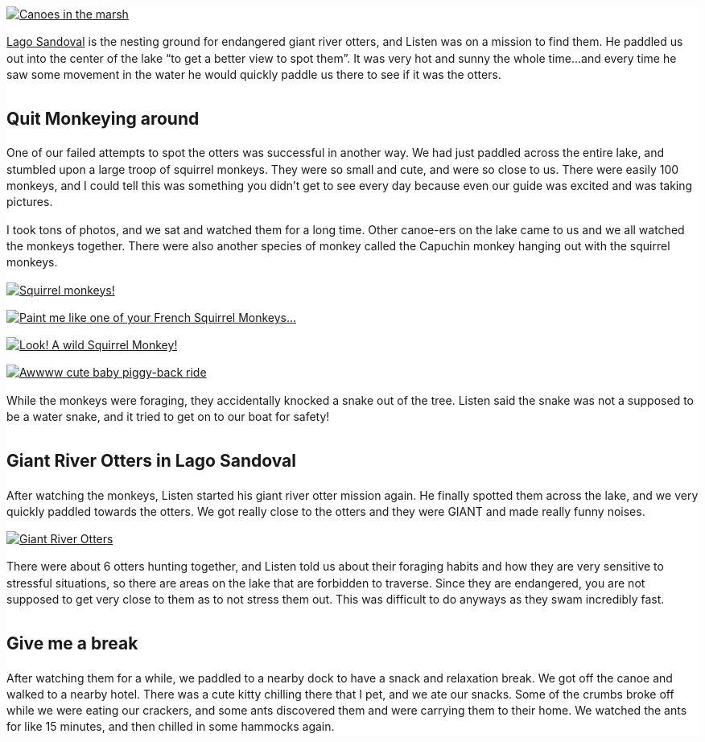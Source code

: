 [![Canoes in the marsh](/assets/blog/our-amazon-rainforest-trip/PB090739.jpg "Canoes in the marsh")](/assets/blog/our-amazon-rainforest-trip/PB090739.jpg)

[Lago Sandoval](https://www.lonelyplanet.com/peru/lago-sandoval) is the nesting ground for endangered giant river otters, and Listen was on a mission to find them. He paddled us out into the center of the lake “to get a better view to spot them”. It was very hot and sunny the whole time...and every time he saw some movement in the water he would quickly paddle us there to see if it was the otters.

## Quit Monkeying around

One of our failed attempts to spot the otters was successful in another way. We had just paddled across the entire lake, and stumbled upon a large troop of squirrel monkeys. They were so small and cute, and were so close to us. There were easily 100 monkeys, and I could tell this was something you didn’t get to see every day because even our guide was excited and was taking pictures.

I took tons of photos, and we sat and watched them for a long time. Other canoe-ers on the lake came to us and we all watched the monkeys together. There were also another species of monkey called the Capuchin monkey hanging out with the squirrel monkeys.

[![Squirrel monkeys!](/assets/blog/our-amazon-rainforest-trip/IMG_5930.jpg "Squirrel monkeys!")](/assets/blog/our-amazon-rainforest-trip/IMG_5930.jpg)

[![Paint me like one of your French Squirrel Monkeys...](/assets/blog/our-amazon-rainforest-trip/IMG_5931.jpg "Paint me like one of your French Squirrel Monkeys...")](/assets/blog/our-amazon-rainforest-trip/IMG_5931.jpg)

[![Look! A wild Squirrel Monkey!](/assets/blog/our-amazon-rainforest-trip/IMG_5938.jpg "Look! A wild Squirrel Monkey!")](/assets/blog/our-amazon-rainforest-trip/IMG_5938.jpg)

[![Awwww cute baby piggy-back ride](/assets/blog/our-amazon-rainforest-trip/IMG_5886.jpg "Awwww cute baby piggy-back ride")](/assets/blog/our-amazon-rainforest-trip/IMG_5886.jpg)

While the monkeys were foraging, they accidentally knocked a snake out of the tree. Listen said the snake was not a supposed to be a water snake, and it tried to get on to our boat for safety!

## Giant River Otters in Lago Sandoval

After watching the monkeys, Listen started his giant river otter mission again. He finally spotted them across the lake, and we very quickly paddled towards the otters. We got really close to the otters and they were GIANT and made really funny noises.

[![Giant River Otters](/assets/blog/our-amazon-rainforest-trip/IMG_6011.jpg "Giant River Otters")](/assets/blog/our-amazon-rainforest-trip/IMG_6011.jpg)

There were about 6 otters hunting together, and Listen told us about their foraging habits and how they are very sensitive to stressful situations, so there are areas on the lake that are forbidden to traverse. Since they are endangered, you are not supposed to get very close to them as to not stress them out. This was difficult to do anyways as they swam incredibly fast.

## Give me a break

After watching them for a while, we paddled to a nearby dock to have a snack and relaxation break. We got off the canoe and walked to a nearby hotel. There was a cute kitty chilling there that I pet, and we ate our snacks. Some of the crumbs broke off while we were eating our crackers, and some ants discovered them and were carrying them to their home. We watched the ants for like 15 minutes, and then chilled in some hammocks again.
